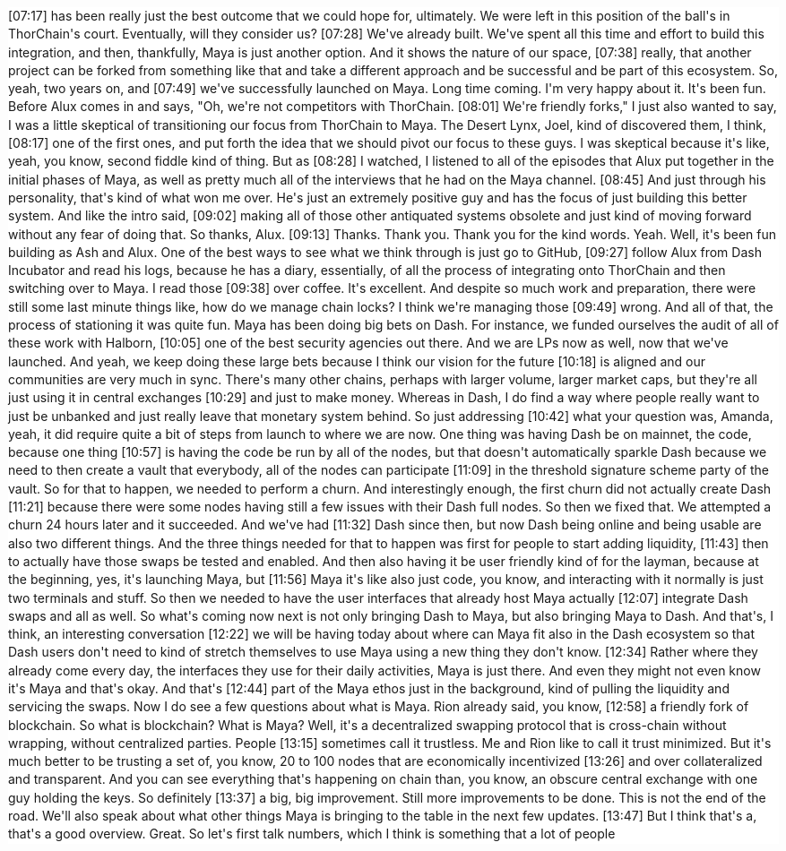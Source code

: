 [07:17] has been really just the best outcome that we could hope for, ultimately. We were left in this position of the ball's in ThorChain's court. Eventually, will they consider us?
[07:28] We've already built. We've spent all this time and effort to build this integration, and then, thankfully, Maya is just another option. And it shows the nature of our space,
[07:38] really, that another project can be forked from something like that and take a different approach and be successful and be part of this ecosystem. So, yeah, two years on, and
[07:49] we've successfully launched on Maya. Long time coming. I'm very happy about it. It's been fun. Before Alux comes in and says, "Oh, we're not competitors with ThorChain.
[08:01] We're friendly forks," I just also wanted to say, I was a little skeptical of transitioning our focus from ThorChain to Maya. The Desert Lynx, Joel, kind of discovered them, I think,
[08:17] one of the first ones, and put forth the idea that we should pivot our focus to these guys. I was skeptical because it's like, yeah, you know, second fiddle kind of thing. But as
[08:28] I watched, I listened to all of the episodes that Alux put together in the initial phases of Maya, as well as pretty much all of the interviews that he had on the Maya channel.
[08:45] And just through his personality, that's kind of what won me over. He's just an extremely positive guy and has the focus of just building this better system. And like the intro said,
[09:02] making all of those other antiquated systems obsolete and just kind of moving forward without any fear of doing that. So thanks, Alux.
[09:13] Thanks. Thank you. Thank you for the kind words. Yeah. Well, it's been fun building as Ash and Alux. One of the best ways to see what we think through is just go to GitHub,
[09:27] follow Alux from Dash Incubator and read his logs, because he has a diary, essentially, of all the process of integrating onto ThorChain and then switching over to Maya. I read those
[09:38] over coffee. It's excellent. And despite so much work and preparation, there were still some last minute things like, how do we manage chain locks? I think we're managing those
[09:49] wrong. And all of that, the process of stationing it was quite fun. Maya has been doing big bets on Dash. For instance, we funded ourselves the audit of all of these work with Halborn,
[10:05] one of the best security agencies out there. And we are LPs now as well, now that we've launched. And yeah, we keep doing these large bets because I think our vision for the future
[10:18] is aligned and our communities are very much in sync. There's many other chains, perhaps with larger volume, larger market caps, but they're all just using it in central exchanges
[10:29] and just to make money. Whereas in Dash, I do find a way where people really want to just be unbanked and just really leave that monetary system behind. So just addressing
[10:42] what your question was, Amanda, yeah, it did require quite a bit of steps from launch to where we are now. One thing was having Dash be on mainnet, the code, because one thing
[10:57] is having the code be run by all of the nodes, but that doesn't automatically sparkle Dash because we need to then create a vault that everybody, all of the nodes can participate
[11:09] in the threshold signature scheme party of the vault. So for that to happen, we needed to perform a churn. And interestingly enough, the first churn did not actually create Dash
[11:21] because there were some nodes having still a few issues with their Dash full nodes. So then we fixed that. We attempted a churn 24 hours later and it succeeded. And we've had
[11:32] Dash since then, but now Dash being online and being usable are also two different things. And the three things needed for that to happen was first for people to start adding liquidity,
[11:43] then to actually have those swaps be tested and enabled. And then also having it be user friendly kind of for the layman, because at the beginning, yes, it's launching Maya, but
[11:56] Maya it's like also just code, you know, and interacting with it normally is just two terminals and stuff. So then we needed to have the user interfaces that already host Maya actually
[12:07] integrate Dash swaps and all as well. So what's coming now next is not only bringing Dash to Maya, but also bringing Maya to Dash. And that's, I think, an interesting conversation
[12:22] we will be having today about where can Maya fit also in the Dash ecosystem so that Dash users don't need to kind of stretch themselves to use Maya using a new thing they don't know.
[12:34] Rather where they already come every day, the interfaces they use for their daily activities, Maya is just there. And even they might not even know it's Maya and that's okay. And that's
[12:44] part of the Maya ethos just in the background, kind of pulling the liquidity and servicing the swaps. Now I do see a few questions about what is Maya. Rion already said, you know,
[12:58] a friendly fork of blockchain. So what is blockchain? What is Maya? Well, it's a decentralized swapping protocol that is cross-chain without wrapping, without centralized parties. People
[13:15] sometimes call it trustless. Me and Rion like to call it trust minimized. But it's much better to be trusting a set of, you know, 20 to 100 nodes that are economically incentivized
[13:26] and over collateralized and transparent. And you can see everything that's happening on chain than, you know, an obscure central exchange with one guy holding the keys. So definitely
[13:37] a big, big improvement. Still more improvements to be done. This is not the end of the road. We'll also speak about what other things Maya is bringing to the table in the next few updates.
[13:47] But I think that's a, that's a good overview. Great. So let's first talk numbers, which I think is something that a lot of people